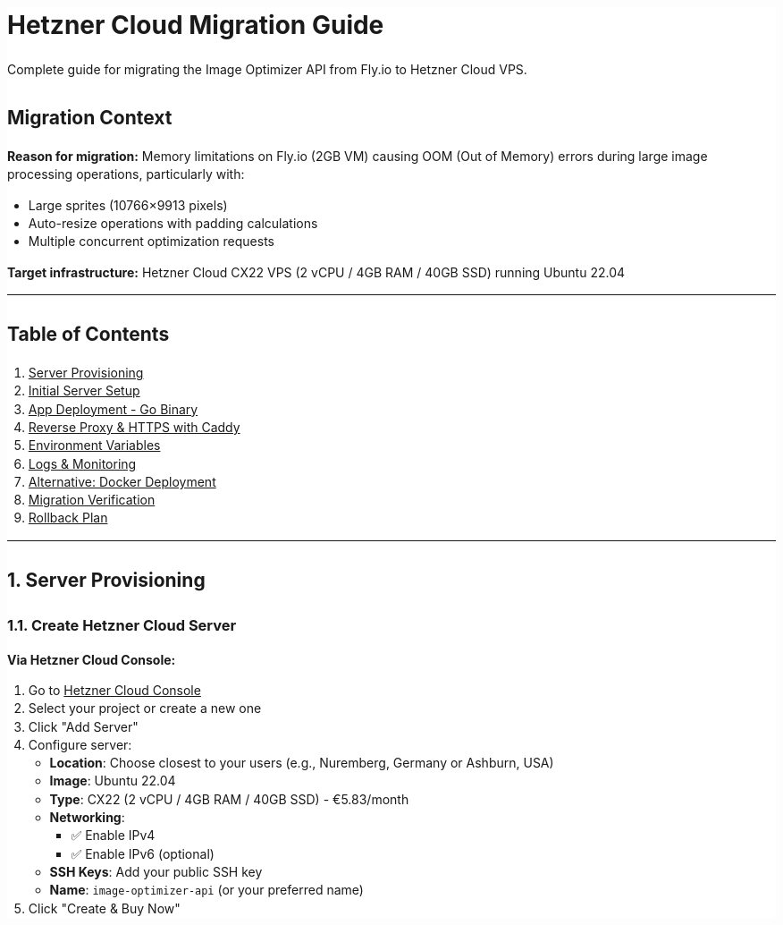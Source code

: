 # Hetzner Cloud Migration Guide

Complete guide for migrating the Image Optimizer API from Fly.io to Hetzner Cloud VPS.

## Migration Context

**Reason for migration:** Memory limitations on Fly.io (2GB VM) causing OOM (Out of Memory) errors during large image processing operations, particularly with:
- Large sprites (10766×9913 pixels)
- Auto-resize operations with padding calculations
- Multiple concurrent optimization requests

**Target infrastructure:** Hetzner Cloud CX22 VPS (2 vCPU / 4GB RAM / 40GB SSD) running Ubuntu 22.04

---

## Table of Contents

1. [Server Provisioning](#1-server-provisioning)
2. [Initial Server Setup](#2-initial-server-setup)
3. [App Deployment - Go Binary](#3-app-deployment---go-binary)
4. [Reverse Proxy & HTTPS with Caddy](#4-reverse-proxy--https-with-caddy)
5. [Environment Variables](#5-environment-variables)
6. [Logs & Monitoring](#6-logs--monitoring)
7. [Alternative: Docker Deployment](#7-alternative-docker-deployment)
8. [Migration Verification](#8-migration-verification)
9. [Rollback Plan](#9-rollback-plan)

---

## 1. Server Provisioning

### 1.1. Create Hetzner Cloud Server

**Via Hetzner Cloud Console:**

1. Go to [Hetzner Cloud Console](https://console.hetzner.cloud/)
2. Select your project or create a new one
3. Click "Add Server"
4. Configure server:
   - **Location**: Choose closest to your users (e.g., Nuremberg, Germany or Ashburn, USA)
   - **Image**: Ubuntu 22.04
   - **Type**: CX22 (2 vCPU / 4GB RAM / 40GB SSD) - €5.83/month
   - **Networking**:
     - ✅ Enable IPv4
     - ✅ Enable IPv6 (optional)
   - **SSH Keys**: Add your public SSH key
   - **Name**: `image-optimizer-api` (or your preferred name)
5. Click "Create & Buy Now"
